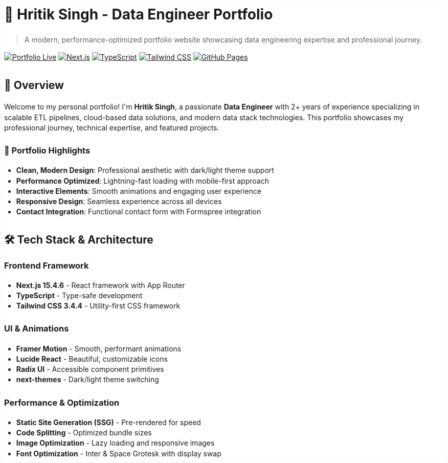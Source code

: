 # 🚀 Hritik Singh - Data Engineer Portfolio

> A modern, performance-optimized portfolio website showcasing data engineering expertise and professional journey.

[![Portfolio Live](https://img.shields.io/badge/Portfolio-Live-brightgreen?style=for-the-badge)](https://hritiksingh1611.github.io/portfolio/)
[![Next.js](https://img.shields.io/badge/Next.js-15.4.6-black?style=for-the-badge&logo=next.js)](https://nextjs.org/)
[![TypeScript](https://img.shields.io/badge/TypeScript-5.0-blue?style=for-the-badge&logo=typescript)](https://www.typescriptlang.org/)
[![Tailwind CSS](https://img.shields.io/badge/Tailwind-3.4.4-38B2AC?style=for-the-badge&logo=tailwind-css)](https://tailwindcss.com/)
[![GitHub Pages](https://img.shields.io/badge/Deployed%20on-GitHub%20Pages-222?style=for-the-badge&logo=github)](https://pages.github.com/)

## 🎯 Overview

Welcome to my personal portfolio! I'm **Hritik Singh**, a passionate **Data Engineer** with 2+ years of experience specializing in scalable ETL pipelines, cloud-based data solutions, and modern data stack technologies. This portfolio showcases my professional journey, technical expertise, and featured projects.

### 🌟 Portfolio Highlights

- **Clean, Modern Design**: Professional aesthetic with dark/light theme support
- **Performance Optimized**: Lightning-fast loading with mobile-first approach
- **Interactive Elements**: Smooth animations and engaging user experience
- **Responsive Design**: Seamless experience across all devices
- **Contact Integration**: Functional contact form with Formspree integration

## 🛠️ Tech Stack & Architecture

### **Frontend Framework**
- **Next.js 15.4.6** - React framework with App Router
- **TypeScript** - Type-safe development
- **Tailwind CSS 3.4.4** - Utility-first CSS framework

### **UI & Animations**
- **Framer Motion** - Smooth, performant animations
- **Lucide React** - Beautiful, customizable icons
- **Radix UI** - Accessible component primitives
- **next-themes** - Dark/light theme switching

### **Performance & Optimization**
- **Static Site Generation (SSG)** - Pre-rendered for speed
- **Code Splitting** - Optimized bundle sizes
- **Image Optimization** - Lazy loading and responsive images
- **Font Optimization** - Inter & Space Grotesk with display swap

